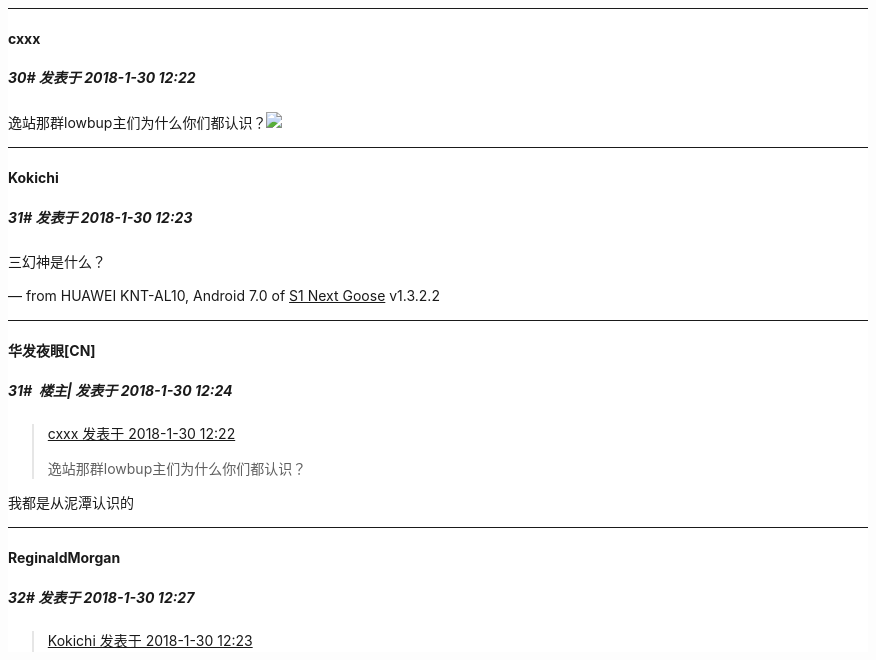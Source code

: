 





*****

####  cxxx  
##### 30#       发表于 2018-1-30 12:22




逸站那群lowbup主们为什么你们都认识？<img src="https://static.saraba1st.com/image/smiley/face2017/004.gif" referrerpolicy="no-referrer">







*****

####  Kokichi  
##### 31#       发表于 2018-1-30 12:23




三幻神是什么？

— from HUAWEI KNT-AL10, Android 7.0 of [S1 Next Goose](https://play.google.com/store/apps/details?id=me.ykrank.s1next) v1.3.2.2







*****

####  华发夜眼[CN]  
##### 31#         楼主| 发表于 2018-1-30 12:24



<blockquote><a href="httphttps://bbs.saraba1st.com/2b/forum.php?mod=redirect&amp;goto=findpost&amp;pid=38397244&amp;ptid=1578604" target="_blank">cxxx 发表于 2018-1-30 12:22</a>

逸站那群lowbup主们为什么你们都认识？</blockquote>
我都是从泥潭认识的







*****

####  ReginaldMorgan  
##### 32#       发表于 2018-1-30 12:27



<blockquote><a href="httphttps://bbs.saraba1st.com/2b/forum.php?mod=redirect&amp;goto=findpost&amp;pid=38397261&amp;ptid=1578604" target="_blank">Kokichi 发表于 2018-1-30 12:23</a>
